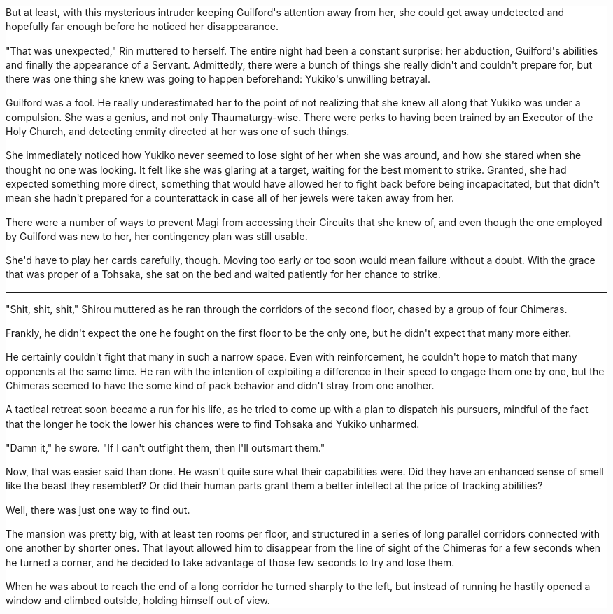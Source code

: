 But at least, with this mysterious intruder keeping Guilford's attention away from her, she could get away undetected and hopefully far enough before he noticed her disappearance.

"That was unexpected," Rin muttered to herself. The entire night had been a constant surprise: her abduction, Guilford's abilities and finally the appearance of a Servant. Admittedly, there were a bunch of things she really didn't and couldn't prepare for, but there was one thing she knew was going to happen beforehand: Yukiko's unwilling betrayal.

Guilford was a fool. He really underestimated her to the point of not realizing that she knew all along that Yukiko was under a compulsion. She was a genius, and not only Thaumaturgy-wise. There were perks to having been trained by an Executor of the Holy Church, and detecting enmity directed at her was one of such things.

She immediately noticed how Yukiko never seemed to lose sight of her when she was around, and how she stared when she thought no one was looking. It felt like she was glaring at a target, waiting for the best moment to strike. Granted, she had expected something more direct, something that would have allowed her to fight back before being incapacitated, but that didn't mean she hadn't prepared for a counterattack in case all of her jewels were taken away from her.

There were a number of ways to prevent Magi from accessing their Circuits that she knew of, and even though the one employed by Guilford was new to her, her contingency plan was still usable.

She'd have to play her cards carefully, though. Moving too early or too soon would mean failure without a doubt. With the grace that was proper of a Tohsaka, she sat on the bed and waited patiently for her chance to strike.

------------------------------------------------------------------------

"Shit, shit, shit," Shirou muttered as he ran through the corridors of the second floor, chased by a group of four Chimeras.

Frankly, he didn't expect the one he fought on the first floor to be the only one, but he didn't expect that many more either.

He certainly couldn't fight that many in such a narrow space. Even with reinforcement, he couldn't hope to match that many opponents at the same time. He ran with the intention of exploiting a difference in their speed to engage them one by one, but the Chimeras seemed to have the some kind of pack behavior and didn't stray from one another.

A tactical retreat soon became a run for his life, as he tried to come up with a plan to dispatch his pursuers, mindful of the fact that the longer he took the lower his chances were to find Tohsaka and Yukiko unharmed.

"Damn it," he swore. "If I can't outfight them, then I'll outsmart them."

Now, that was easier said than done. He wasn't quite sure what their capabilities were. Did they have an enhanced sense of smell like the beast they resembled? Or did their human parts grant them a better intellect at the price of tracking abilities?

Well, there was just one way to find out.

The mansion was pretty big, with at least ten rooms per floor, and structured in a series of long parallel corridors connected with one another by shorter ones. That layout allowed him to disappear from the line of sight of the Chimeras for a few seconds when he turned a corner, and he decided to take advantage of those few seconds to try and lose them.

When he was about to reach the end of a long corridor he turned sharply to the left, but instead of running he hastily opened a window and climbed outside, holding himself out of view.
